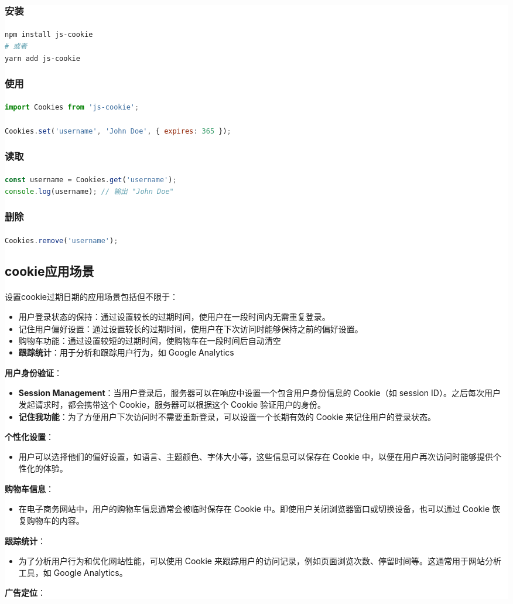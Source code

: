 ### 安装

```sh
npm install js-cookie
# 或者
yarn add js-cookie
```

### 使用

```js
import Cookies from 'js-cookie';

Cookies.set('username', 'John Doe', { expires: 365 });
```

### 读取

```js
const username = Cookies.get('username');
console.log(username); // 输出 "John Doe"
```

### 删除

```js
Cookies.remove('username');
```

## cookie应用场景

设置cookie过期日期的应用场景包括但不限于：

- 用户登录状态的保持：通过设置较长的过期时间，使用户在一段时间内无需重复登录。
- 记住用户偏好设置：通过设置较长的过期时间，使用户在下次访问时能够保持之前的偏好设置。
- 购物车功能：通过设置较短的过期时间，使购物车在一段时间后自动清空
- **跟踪统计**：用于分析和跟踪用户行为，如 Google Analytics

**用户身份验证**：

- **Session Management**：当用户登录后，服务器可以在响应中设置一个包含用户身份信息的 Cookie（如 session ID）。之后每次用户发起请求时，都会携带这个 Cookie，服务器可以根据这个 Cookie 验证用户的身份。
- **记住我功能**：为了方便用户下次访问时不需要重新登录，可以设置一个长期有效的 Cookie 来记住用户的登录状态。

**个性化设置**：

- 用户可以选择他们的偏好设置，如语言、主题颜色、字体大小等，这些信息可以保存在 Cookie 中，以便在用户再次访问时能够提供个性化的体验。

**购物车信息**：

- 在电子商务网站中，用户的购物车信息通常会被临时保存在 Cookie 中。即使用户关闭浏览器窗口或切换设备，也可以通过 Cookie 恢复购物车的内容。

**跟踪统计**：

- 为了分析用户行为和优化网站性能，可以使用 Cookie 来跟踪用户的访问记录，例如页面浏览次数、停留时间等。这通常用于网站分析工具，如 Google Analytics。

**广告定位**：
